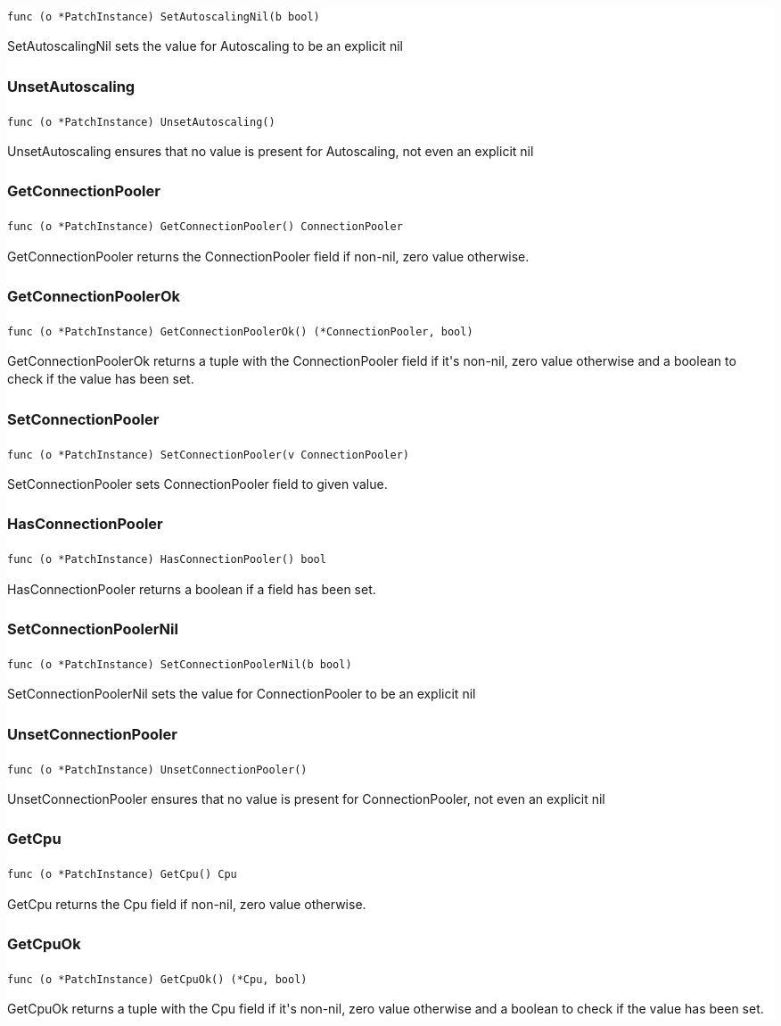 `func (o *PatchInstance) SetAutoscalingNil(b bool)`

 SetAutoscalingNil sets the value for Autoscaling to be an explicit nil

### UnsetAutoscaling
`func (o *PatchInstance) UnsetAutoscaling()`

UnsetAutoscaling ensures that no value is present for Autoscaling, not even an explicit nil
### GetConnectionPooler

`func (o *PatchInstance) GetConnectionPooler() ConnectionPooler`

GetConnectionPooler returns the ConnectionPooler field if non-nil, zero value otherwise.

### GetConnectionPoolerOk

`func (o *PatchInstance) GetConnectionPoolerOk() (*ConnectionPooler, bool)`

GetConnectionPoolerOk returns a tuple with the ConnectionPooler field if it's non-nil, zero value otherwise
and a boolean to check if the value has been set.

### SetConnectionPooler

`func (o *PatchInstance) SetConnectionPooler(v ConnectionPooler)`

SetConnectionPooler sets ConnectionPooler field to given value.

### HasConnectionPooler

`func (o *PatchInstance) HasConnectionPooler() bool`

HasConnectionPooler returns a boolean if a field has been set.

### SetConnectionPoolerNil

`func (o *PatchInstance) SetConnectionPoolerNil(b bool)`

 SetConnectionPoolerNil sets the value for ConnectionPooler to be an explicit nil

### UnsetConnectionPooler
`func (o *PatchInstance) UnsetConnectionPooler()`

UnsetConnectionPooler ensures that no value is present for ConnectionPooler, not even an explicit nil
### GetCpu

`func (o *PatchInstance) GetCpu() Cpu`

GetCpu returns the Cpu field if non-nil, zero value otherwise.

### GetCpuOk

`func (o *PatchInstance) GetCpuOk() (*Cpu, bool)`

GetCpuOk returns a tuple with the Cpu field if it's non-nil, zero value otherwise
and a boolean to check if the value has been set.
